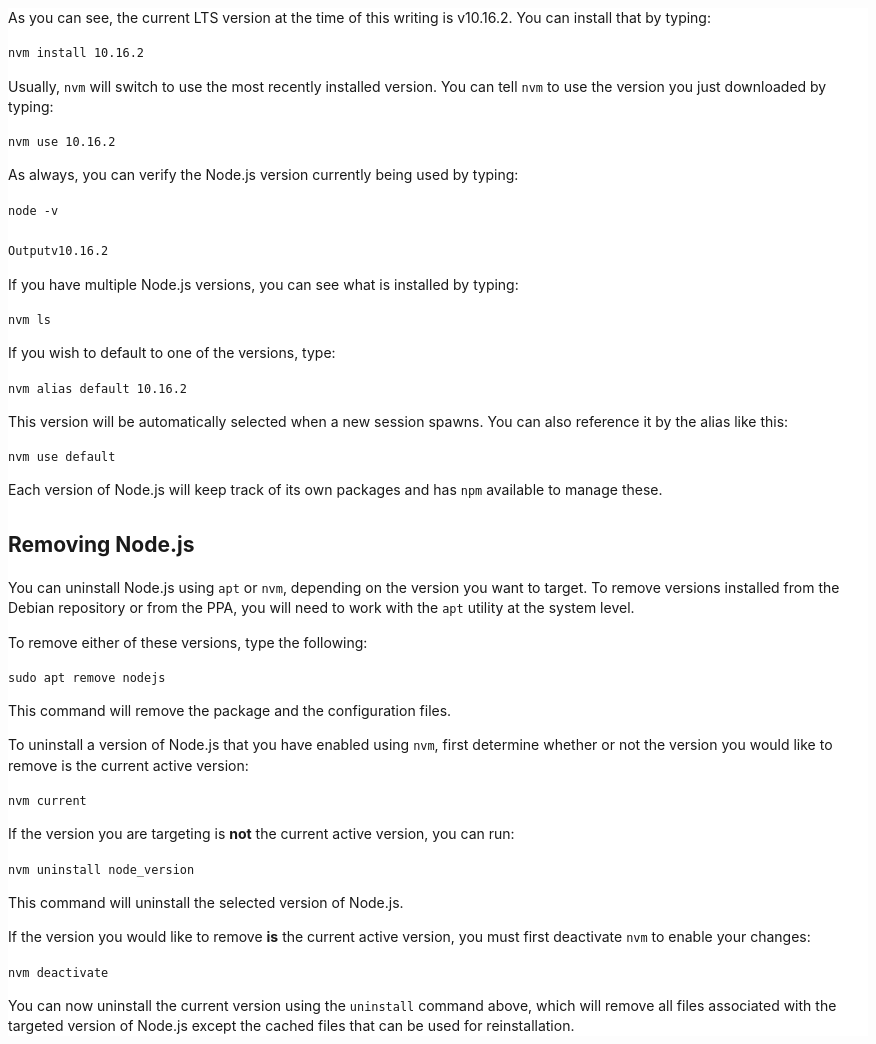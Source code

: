 As you can see, the current LTS version at the time of this writing is v10.16.2. You can install that by typing:

    nvm install 10.16.2

Usually, `nvm` will switch to use the most recently installed version. You can tell `nvm` to use the version you just downloaded by typing:

    nvm use 10.16.2

As always, you can verify the Node.js version currently being used by typing:

    node -v

    Outputv10.16.2

If you have multiple Node.js versions, you can see what is installed by typing:

    nvm ls

If you wish to default to one of the versions, type:

    nvm alias default 10.16.2

This version will be automatically selected when a new session spawns. You can also reference it by the alias like this:

    nvm use default

Each version of Node.js will keep track of its own packages and has `npm` available to manage these.

## Removing Node.js

You can uninstall Node.js using `apt` or `nvm`, depending on the version you want to target. To remove versions installed from the Debian repository or from the PPA, you will need to work with the `apt` utility at the system level.

To remove either of these versions, type the following:

    sudo apt remove nodejs

This command will remove the package and the configuration files.

To uninstall a version of Node.js that you have enabled using `nvm`, first determine whether or not the version you would like to remove is the current active version:

    nvm current

If the version you are targeting is **not** the current active version, you can run:

    nvm uninstall node_version

This command will uninstall the selected version of Node.js.

If the version you would like to remove **is** the current active version, you must first deactivate `nvm` to enable your changes:

    nvm deactivate

You can now uninstall the current version using the `uninstall` command above, which will remove all files associated with the targeted version of Node.js except the cached files that can be used for reinstallation.
